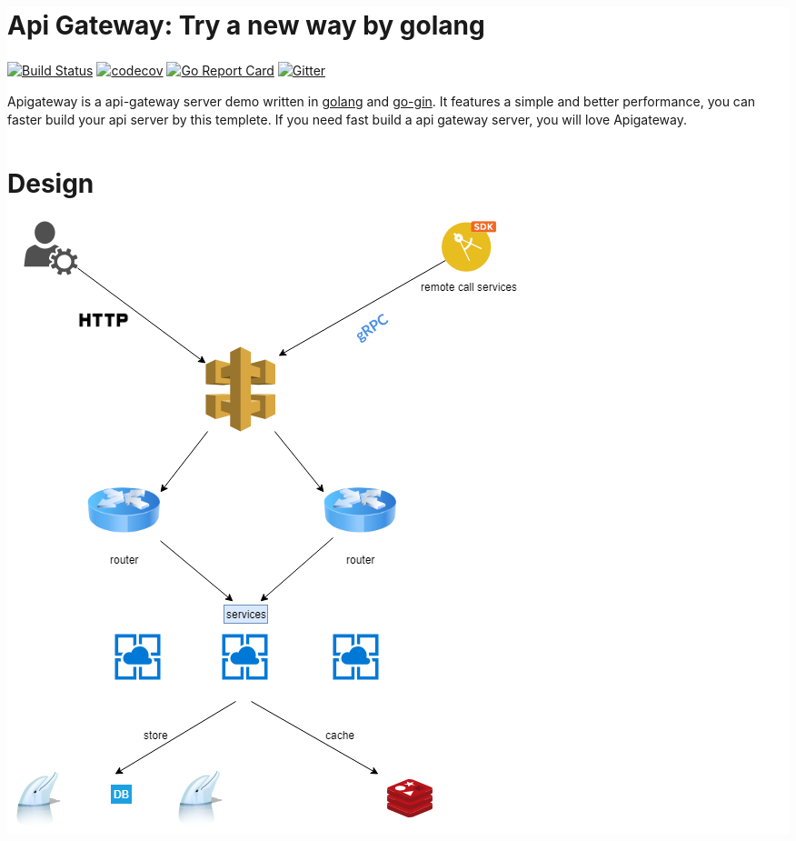 # Api Gateway: Try a new way by golang

[![Build Status](https://travis-ci.org/nightlegend/apigateway.svg?branch=dev1.0)](https://travis-ci.org/nightlegend/apigateway) [![codecov](https://codecov.io/gh/nightlegend/apigateway/branch/dev1.0/graph/badge.svg)](https://codecov.io/gh/nightlegend/apigateway) [![Go Report Card](https://goreportcard.com/badge/github.com/nightlegend/apigateway)](https://goreportcard.com/report/github.com/nightlegend/apigateway) [![Gitter](https://badges.gitter.im/nightlegend/apigateway.svg)](https://gitter.im/nightlegend/apigateway?utm_source=badge&utm_medium=badge&utm_campaign=pr-badge)

Apigateway is a api-gateway server demo written in [golang](https://golang.org/) and [go-gin](https://gin-gonic.github.io/gin/). It features a simple and better performance, you can faster build your api server by this templete. If you need fast build a api gateway server, you will love Apigateway.


<h1>Design</h1>

![Gopher image](doc/apigateway.png)
